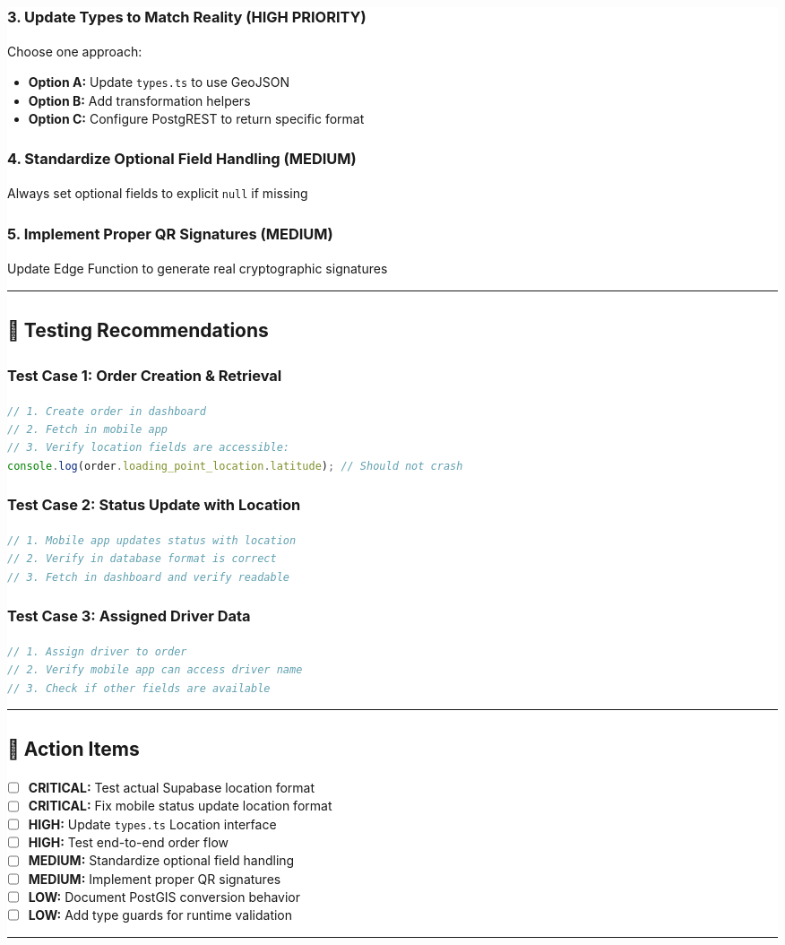 ### 3. Update Types to Match Reality (HIGH PRIORITY)

Choose one approach:

- **Option A:** Update `types.ts` to use GeoJSON
- **Option B:** Add transformation helpers
- **Option C:** Configure PostgREST to return specific format

### 4. Standardize Optional Field Handling (MEDIUM)

Always set optional fields to explicit `null` if missing

### 5. Implement Proper QR Signatures (MEDIUM)

Update Edge Function to generate real cryptographic signatures

---

## 🧪 Testing Recommendations

### Test Case 1: Order Creation & Retrieval

```typescript
// 1. Create order in dashboard
// 2. Fetch in mobile app
// 3. Verify location fields are accessible:
console.log(order.loading_point_location.latitude); // Should not crash
```

### Test Case 2: Status Update with Location

```typescript
// 1. Mobile app updates status with location
// 2. Verify in database format is correct
// 3. Fetch in dashboard and verify readable
```

### Test Case 3: Assigned Driver Data

```typescript
// 1. Assign driver to order
// 2. Verify mobile app can access driver name
// 3. Check if other fields are available
```

---

## 📝 Action Items

- [ ] **CRITICAL:** Test actual Supabase location format
- [ ] **CRITICAL:** Fix mobile status update location format
- [ ] **HIGH:** Update `types.ts` Location interface
- [ ] **HIGH:** Test end-to-end order flow
- [ ] **MEDIUM:** Standardize optional field handling
- [ ] **MEDIUM:** Implement proper QR signatures
- [ ] **LOW:** Document PostGIS conversion behavior
- [ ] **LOW:** Add type guards for runtime validation

---